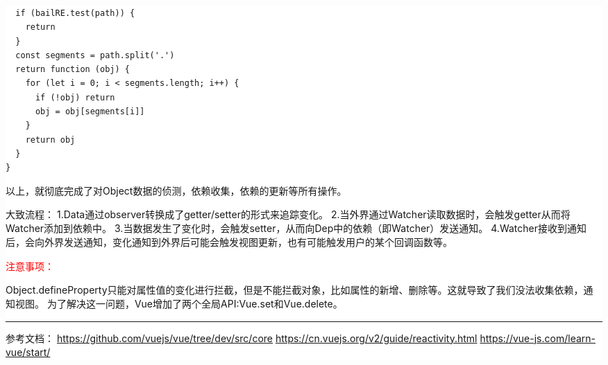 ```
  if (bailRE.test(path)) {
    return
  }
  const segments = path.split('.')
  return function (obj) {
    for (let i = 0; i < segments.length; i++) {
      if (!obj) return
      obj = obj[segments[i]]
    }
    return obj
  }
}
```


以上，就彻底完成了对Object数据的侦测，依赖收集，依赖的更新等所有操作。


大致流程：
1.Data通过observer转换成了getter/setter的形式来追踪变化。
2.当外界通过Watcher读取数据时，会触发getter从而将Watcher添加到依赖中。
3.当数据发生了变化时，会触发setter，从而向Dep中的依赖（即Watcher）发送通知。
4.Watcher接收到通知后，会向外界发送通知，变化通知到外界后可能会触发视图更新，也有可能触发用户的某个回调函数等。

<font color="red"> 注意事项：</font>

Object.defineProperty只能对属性值的变化进行拦截，但是不能拦截对象，比如属性的新增、删除等。这就导致了我们没法收集依赖，通知视图。
为了解决这一问题，Vue增加了两个全局API:Vue.set和Vue.delete。



---

参考文档：
https://github.com/vuejs/vue/tree/dev/src/core
https://cn.vuejs.org/v2/guide/reactivity.html
https://vue-js.com/learn-vue/start/


















